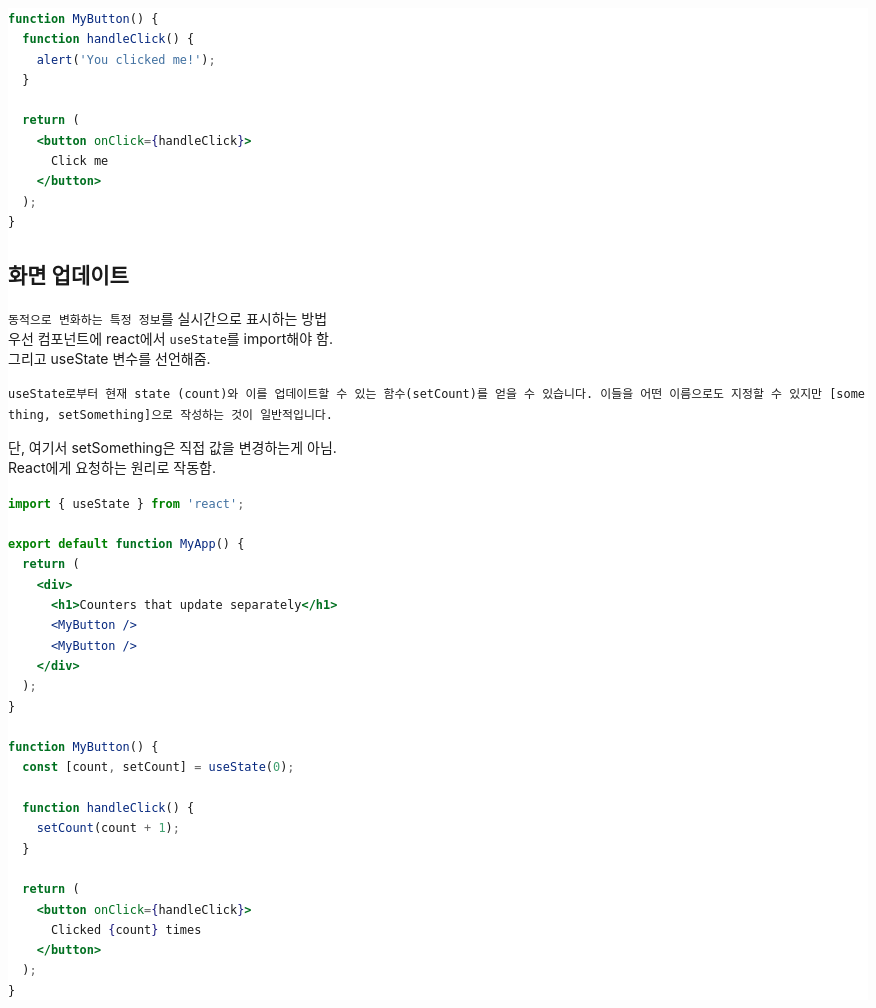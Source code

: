 ```jsx
function MyButton() {
  function handleClick() {
    alert('You clicked me!');
  }

  return (
    <button onClick={handleClick}>
      Click me
    </button>
  );
}
```

## 화면 업데이트  

`동적으로 변화하는 특정 정보`를 실시간으로 표시하는 방법  
우선 컴포넌트에 react에서 `useState`를 import해야 함.  
그리고 useState 변수를 선언해줌.  

```
useState로부터 현재 state (count)와 이를 업데이트할 수 있는 함수(setCount)를 얻을 수 있습니다. 이들을 어떤 이름으로도 지정할 수 있지만 [something, setSomething]으로 작성하는 것이 일반적입니다.
```
단, 여기서 setSomething은 직접 값을 변경하는게 아님.  
React에게 요청하는 원리로 작동함.  

```jsx
import { useState } from 'react';

export default function MyApp() {
  return (
    <div>
      <h1>Counters that update separately</h1>
      <MyButton />
      <MyButton />
    </div>
  );
}

function MyButton() {
  const [count, setCount] = useState(0);

  function handleClick() {
    setCount(count + 1);
  }

  return (
    <button onClick={handleClick}>
      Clicked {count} times
    </button>
  );
}
```
